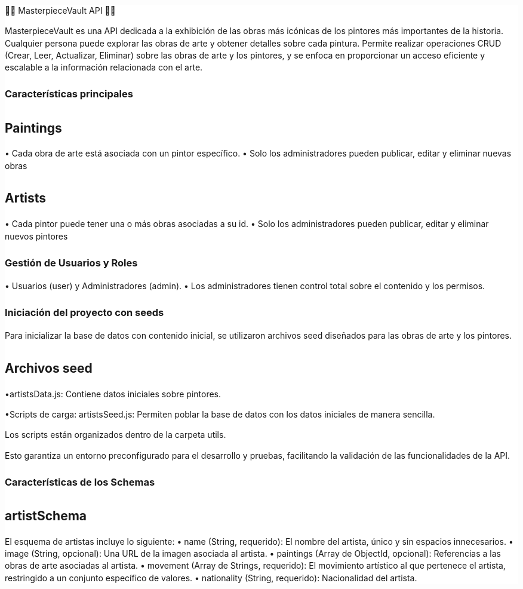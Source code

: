 🎨🎨 MasterpieceVault API 🎨🎨

MasterpieceVault es una API dedicada a la exhibición de las obras más icónicas de los pintores más importantes de la historia. 
Cualquier persona puede explorar las obras de arte y obtener detalles sobre cada pintura.
Permite realizar operaciones CRUD (Crear, Leer, Actualizar, Eliminar) sobre las obras de arte y los pintores, 
y se enfoca en proporcionar un acceso eficiente y escalable a la información relacionada con el arte.


### Características principales ###

## Paintings
• Cada obra de arte está asociada con un pintor específico.
• Solo los administradores pueden publicar, editar y eliminar nuevas obras

## Artists
• Cada pintor puede tener una o más obras asociadas a su id.
• Solo los administradores pueden publicar, editar y eliminar nuevos pintores


### Gestión de Usuarios y Roles ###
• Usuarios (user) y Administradores (admin).
• Los administradores tienen control total sobre el contenido y los permisos.



### Iniciación del proyecto con seeds ###

Para inicializar la base de datos con contenido inicial, se utilizaron archivos seed diseñados para las obras de arte y los pintores.

## Archivos seed

•artistsData.js: Contiene datos iniciales sobre pintores.

•Scripts de carga: artistsSeed.js: Permiten poblar la base de datos con los datos iniciales de manera sencilla.

Los scripts están organizados dentro de la carpeta utils.

Esto garantiza un entorno preconfigurado para el desarrollo y pruebas, facilitando la validación de las funcionalidades de la API.



### Características de los Schemas ###

## artistSchema
El esquema de artistas incluye lo siguiente:
•	name (String, requerido): El nombre del artista, único y sin espacios innecesarios.
•	image (String, opcional): Una URL de la imagen asociada al artista.
•	paintings (Array de ObjectId, opcional): Referencias a las obras de arte asociadas al artista.
•	movement (Array de Strings, requerido): El movimiento artístico al que pertenece el artista, restringido a un conjunto específico de valores.
•	nationality (String, requerido): Nacionalidad del artista.
